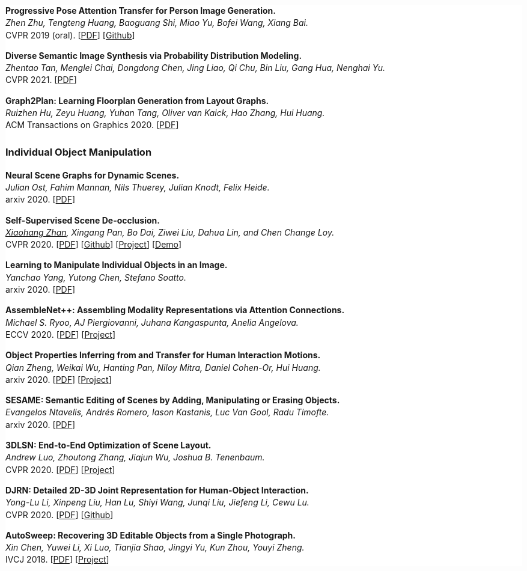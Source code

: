 **Progressive Pose Attention Transfer for Person Image Generation.**<br> 
*Zhen Zhu, Tengteng Huang, Baoguang Shi, Miao Yu, Bofei Wang, Xiang Bai.*<br> 
CVPR 2019 (oral). [[PDF](https://arxiv.org/abs/1904.03349)] [[Github](https://github.com/tengteng95/Pose-Transfer.git)]

**Diverse Semantic Image Synthesis via Probability Distribution Modeling.**<br> 
*Zhentao Tan, Menglei Chai, Dongdong Chen, Jing Liao, Qi Chu, Bin Liu, Gang Hua, Nenghai Yu.*<br> 
CVPR 2021. [[PDF](https://arxiv.org/abs/2103.06878)]

**Graph2Plan: Learning Floorplan Generation from Layout Graphs.**<br>
*Ruizhen Hu, Zeyu Huang, Yuhan Tang, Oliver van Kaick, Hao Zhang, Hui Huang.*<br>
ACM Transactions on Graphics 2020. [[PDF](https://arxiv.org/abs/2004.13204)]

### Individual Object Manipulation

**Neural Scene Graphs for Dynamic Scenes.**<br>
*Julian Ost, Fahim Mannan, Nils Thuerey, Julian Knodt, Felix Heide.*<br>
arxiv 2020. [[PDF](https://arxiv.org/abs/2011.10379)]

**Self-Supervised Scene De-occlusion.**<br>
*[Xiaohang Zhan](https://xiaohangzhan.github.io/), Xingang Pan, Bo Dai, Ziwei Liu, Dahua Lin, and Chen Change Loy.*<br>
CVPR 2020. [[PDF](https://arxiv.org/abs/2004.02788)] [[Github](https://github.com/XiaohangZhan/deocclusion)] [[Project](https://xiaohangzhan.github.io/projects/deocclusion/)] [[Demo](https://www.youtube.com/watch?v=xIHCyyaB5gU)]

**Learning to Manipulate Individual Objects in an Image.**<br>
*Yanchao Yang, Yutong Chen, Stefano Soatto.*<br>
arxiv 2020. [[PDF](https://arxiv.org/abs/2004.05495)]

**AssembleNet++: Assembling Modality Representations via Attention Connections.**<br>
*Michael S. Ryoo, AJ Piergiovanni, Juhana Kangaspunta, Anelia Angelova.*<br>
ECCV 2020. [[PDF](https://arxiv.org/abs/2008.08072)] [[Project](https://sites.google.com/corp/view/assemblenet/)]

**Object Properties Inferring from and Transfer for Human Interaction Motions.**<br>
*Qian Zheng, Weikai Wu, Hanting Pan, Niloy Mitra, Daniel Cohen-Or, Hui Huang.*<br>
arxiv 2020. [[PDF](https://arxiv.org/abs/2008.08999)] [[Project](http://vcc.szu.edu.cn/research/2020/IT)]

**SESAME: Semantic Editing of Scenes by Adding, Manipulating or Erasing Objects.**<br>
*Evangelos Ntavelis, Andrés Romero, Iason Kastanis, Luc Van Gool, Radu Timofte.*<br>
arxiv 2020. [[PDF](https://arxiv.org/abs/2004.04977)]

**3DLSN: End-to-End Optimization of Scene Layout.**<br>
*Andrew Luo, Zhoutong Zhang, Jiajun Wu, Joshua B. Tenenbaum.*<br>
CVPR 2020. [[PDF](https://jiajunwu.com/papers/3dsln_cvpr.pdf)] [[Project](http://3dsln.csail.mit.edu/)]

**DJRN: Detailed 2D-3D Joint Representation for Human-Object Interaction.**<br>
*Yong-Lu Li, Xinpeng Liu, Han Lu, Shiyi Wang, Junqi Liu, Jiefeng Li, Cewu Lu.*<br>
CVPR 2020. [[PDF](https://arxiv.org/abs/2004.08154)] [[Github](https://github.com/DirtyHarryLYL/DJ-RN)]

**AutoSweep: Recovering 3D Editable Objects from a Single Photograph.**<br>
*Xin Chen, Yuwei Li, Xi Luo, Tianjia Shao, Jingyi Yu, Kun Zhou, Youyi Zheng.*<br>
IVCJ 2018. [[PDF](https://arxiv.org/abs/2005.13312)] [[Project](https://chenxin.tech/files/Paper/TVCG2018_AutoSweep/AutoSweep.html)]

